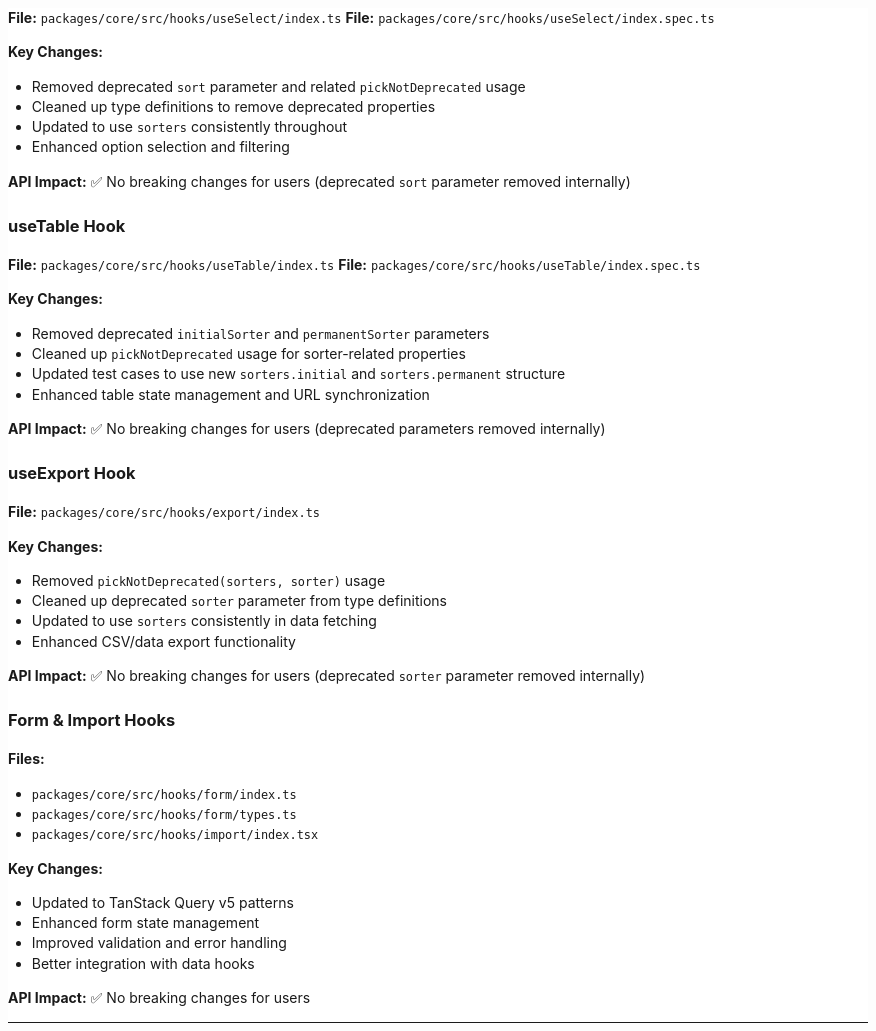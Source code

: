 **File:** `packages/core/src/hooks/useSelect/index.ts`
**File:** `packages/core/src/hooks/useSelect/index.spec.ts`

**Key Changes:**

- Removed deprecated `sort` parameter and related `pickNotDeprecated` usage
- Cleaned up type definitions to remove deprecated properties
- Updated to use `sorters` consistently throughout
- Enhanced option selection and filtering

**API Impact:** ✅ No breaking changes for users (deprecated `sort` parameter removed internally)

### useTable Hook

**File:** `packages/core/src/hooks/useTable/index.ts`
**File:** `packages/core/src/hooks/useTable/index.spec.ts`

**Key Changes:**

- Removed deprecated `initialSorter` and `permanentSorter` parameters
- Cleaned up `pickNotDeprecated` usage for sorter-related properties
- Updated test cases to use new `sorters.initial` and `sorters.permanent` structure
- Enhanced table state management and URL synchronization

**API Impact:** ✅ No breaking changes for users (deprecated parameters removed internally)

### useExport Hook

**File:** `packages/core/src/hooks/export/index.ts`

**Key Changes:**

- Removed `pickNotDeprecated(sorters, sorter)` usage
- Cleaned up deprecated `sorter` parameter from type definitions
- Updated to use `sorters` consistently in data fetching
- Enhanced CSV/data export functionality

**API Impact:** ✅ No breaking changes for users (deprecated `sorter` parameter removed internally)

### Form & Import Hooks

**Files:**

- `packages/core/src/hooks/form/index.ts`
- `packages/core/src/hooks/form/types.ts`
- `packages/core/src/hooks/import/index.tsx`

**Key Changes:**

- Updated to TanStack Query v5 patterns
- Enhanced form state management
- Improved validation and error handling
- Better integration with data hooks

**API Impact:** ✅ No breaking changes for users

---
